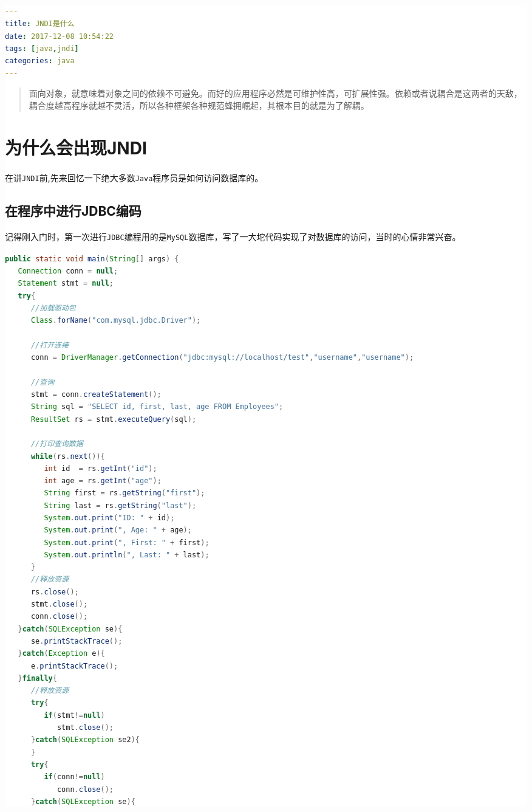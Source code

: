 ```yaml
---
title: JNDI是什么
date: 2017-12-08 10:54:22
tags: [java,jndi]
categories: java
---
```

> 面向对象，就意味着对象之间的依赖不可避免。而好的应用程序必然是可维护性高，可扩展性强。依赖或者说耦合是这两者的天敌，耦合度越高程序就越不灵活，所以各种框架各种规范蜂拥崛起，其根本目的就是为了解耦。

# 为什么会出现JNDI
在讲`JNDI`前,先来回忆一下绝大多数`Java`程序员是如何访问数据库的。

## 在程序中进行JDBC编码
记得刚入门时，第一次进行`JDBC`编程用的是`MySQL`数据库，写了一大坨代码实现了对数据库的访问，当时的心情非常兴奋。
```java
public static void main(String[] args) {
   Connection conn = null;
   Statement stmt = null;
   try{
      //加载驱动包
      Class.forName("com.mysql.jdbc.Driver");

      //打开连接
      conn = DriverManager.getConnection("jdbc:mysql://localhost/test","username","username");

      //查询
      stmt = conn.createStatement();
      String sql = "SELECT id, first, last, age FROM Employees";
      ResultSet rs = stmt.executeQuery(sql);

      //打印查询数据
      while(rs.next()){
         int id  = rs.getInt("id");
         int age = rs.getInt("age");
         String first = rs.getString("first");
         String last = rs.getString("last");
         System.out.print("ID: " + id);
         System.out.print(", Age: " + age);
         System.out.print(", First: " + first);
         System.out.println(", Last: " + last);
      }
      //释放资源
      rs.close();
      stmt.close();
      conn.close();
   }catch(SQLException se){
      se.printStackTrace();
   }catch(Exception e){
      e.printStackTrace();
   }finally{
      //释放资源
      try{
         if(stmt!=null)
            stmt.close();
      }catch(SQLException se2){
      }
      try{
         if(conn!=null)
            conn.close();
      }catch(SQLException se){
```